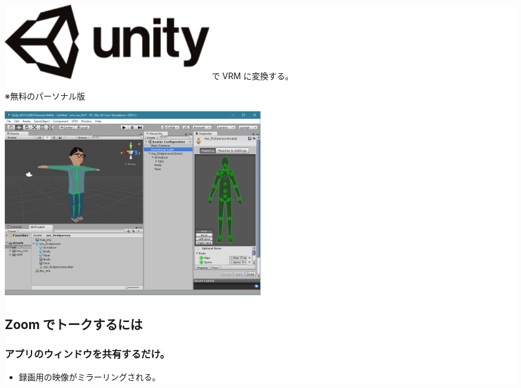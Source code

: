 <div style="page-break-before:always"></div>

<img src="img/Unity_logo.png" width="40%" /> で VRM に変換する。

※無料のパーソナル版

<img src="img/unity_me.png" width="50%" />

<div style="page-break-before:always"></div>

## **Zoom でトークするには**

### アプリのウィンドウを共有するだけ。

- 録画用の映像がミラーリングされる。
